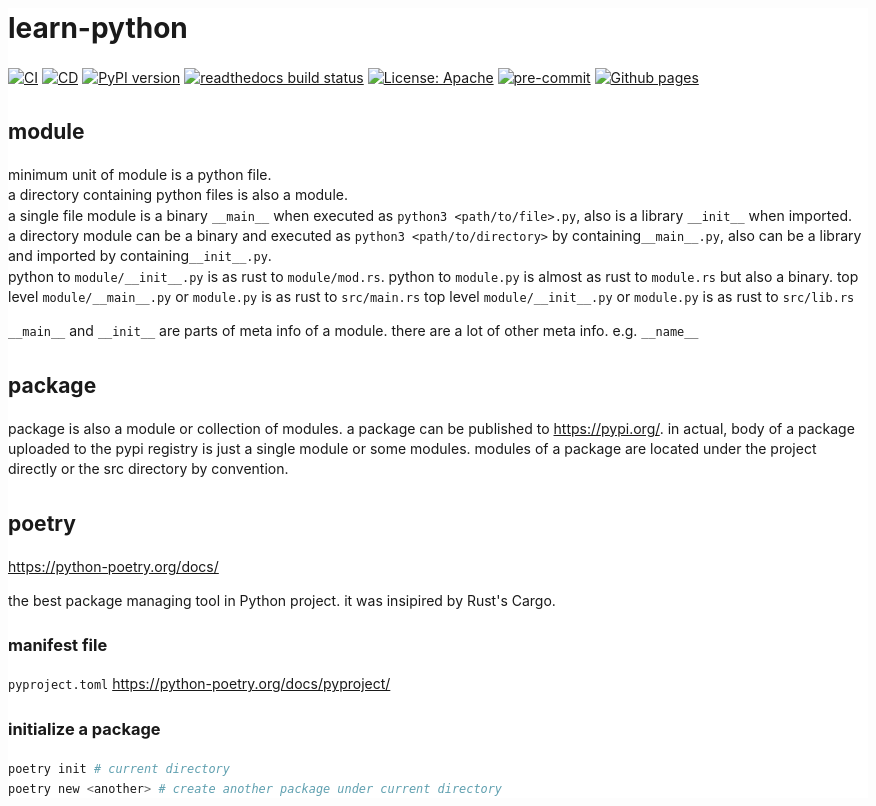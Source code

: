 # learn-python

[![CI][ci-badge]][ci-url]
[![CD][cd-badge]][cd-url]
[![PyPI version][pypi-badge]][pypi-url]
[![readthedocs build status][docs-badge]][docs-url]
[![License: Apache][apache-badge]][apache-url]
[![pre-commit][pre-commit-badge]][pre-commit-url]
[![Github pages][gh-pages-badge]][gh-pages-url]

[ci-url]: https://github.com/kagemeka/learn-python/actions/workflows/package-ci.yaml
[ci-badge]: https://github.com/kagemeka/learn-python/actions/workflows/package-ci.yaml/badge.svg
[cd-url]: https://github.com/kagemeka/learn-python/actions/workflows/package-cd.yaml
[cd-badge]: https://github.com/kagemeka/learn-python/actions/workflows/package-cd.yaml/badge.svg
[docs-badge]: https://readthedocs.org/projects/lpk/badge/?version=latest
[docs-url]: https://lpk.readthedocs.io
[pre-commit-badge]: https://img.shields.io/badge/pre--commit-enabled-brightgreen?logo=pre-commit&logoColor=yellow
[pre-commit-url]: https://github.com/pre-commit/pre-commit
[apache-badge]: https://img.shields.io/badge/License-Apache2.0-brightgreen.svg
[apache-url]: https://opensource.org/licenses/Apache-2.0
[pypi-badge]: https://badge.fury.io/py/lpk.svg
[pypi-url]: https://badge.fury.io/py/lpk
[gh-pages-badge]: https://github.com/kagemeka/learn-python/actions/workflows/pages/pages-build-deployment/badge.svg
[gh-pages-url]: https://kagemeka.github.io/learn-python

## module

minimum unit of module is a python file. \
a directory containing python files is also a module. \
a single file module is a binary `__main__` when executed as `python3 <path/to/file>.py`, also is a library `__init__` when imported. \
a directory module can be a binary and executed as `python3 <path/to/directory>` by containing`__main__.py`, also can be a library and imported by containing`__init__.py`. \
python to `module/__init__.py` is as rust to `module/mod.rs`.
python to `module.py` is almost as rust to `module.rs` but also a binary.
top level `module/__main__.py` or `module.py` is as rust to `src/main.rs`
top level `module/__init__.py` or `module.py` is as rust to `src/lib.rs`

`__main__` and `__init__` are parts of meta info of a module.
there are a lot of other meta info. e.g. `__name__`

## package

package is also a module or collection of modules.
a package can be published to <https://pypi.org/>.
in actual, body of a package uploaded to the pypi registry is just a single module or some modules.
modules of a package are located under the project directly or the src directory by convention.

## poetry

<https://python-poetry.org/docs/>

the best package managing tool in Python project.
it was insipired by Rust's Cargo.

### manifest file

`pyproject.toml`
<https://python-poetry.org/docs/pyproject/>

### initialize a package

```sh
poetry init # current directory
poetry new <another> # create another package under current directory
```
